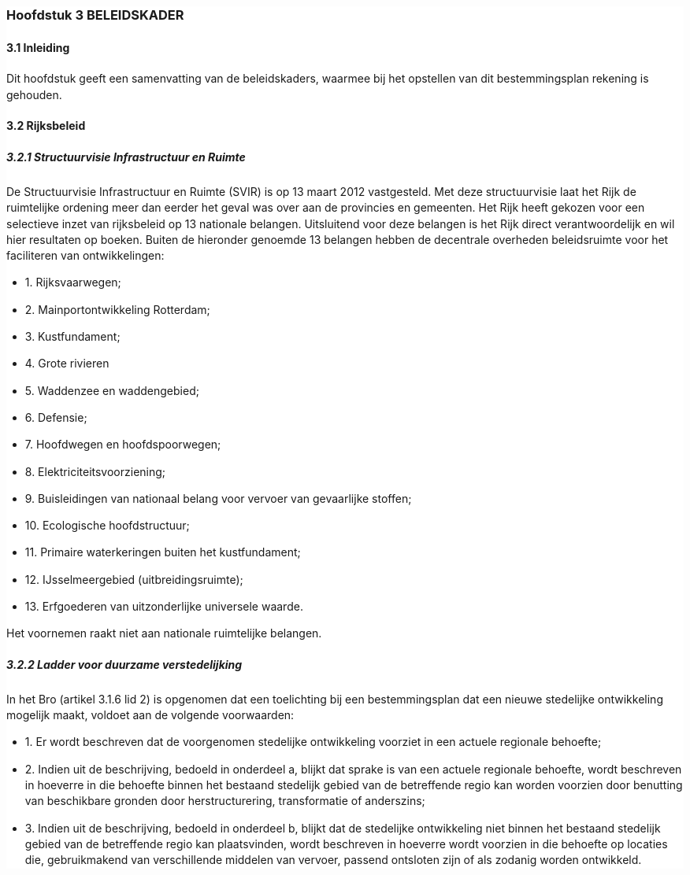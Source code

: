 ### Hoofdstuk 3 BELEIDSKADER

#### 3\.1 Inleiding

Dit hoofdstuk geeft een samenvatting van de beleidskaders, waarmee bij het opstellen van dit bestemmingsplan rekening is gehouden.

#### 3\.2 Rijksbeleid

##### 3\.2\.1 Structuurvisie Infrastructuur en Ruimte

De Structuurvisie Infrastructuur en Ruimte (SVIR) is op 13 maart 2012 vastgesteld. Met deze structuurvisie laat het Rijk de ruimtelijke ordening meer dan eerder het geval was over aan de provincies en gemeenten. Het Rijk heeft gekozen voor een selectieve inzet van rijksbeleid op 13 nationale belangen. Uitsluitend voor deze belangen is het Rijk direct verantwoordelijk en wil hier resultaten op boeken. Buiten de hieronder genoemde 13 belangen hebben de decentrale overheden beleidsruimte voor het faciliteren van ontwikkelingen:

* 1\. Rijksvaarwegen;

* 2\. Mainportontwikkeling Rotterdam;

* 3\. Kustfundament;

* 4\. Grote rivieren

* 5\. Waddenzee en waddengebied;

* 6\. Defensie;

* 7\. Hoofdwegen en hoofdspoorwegen;

* 8\. Elektriciteitsvoorziening;

* 9\. Buisleidingen van nationaal belang voor vervoer van gevaarlijke stoffen;

* 10\. Ecologische hoofdstructuur;

* 11\. Primaire waterkeringen buiten het kustfundament;

* 12\. IJsselmeergebied (uitbreidingsruimte);

* 13\. Erfgoederen van uitzonderlijke universele waarde.

Het voornemen raakt niet aan nationale ruimtelijke belangen.

##### 3\.2\.2 Ladder voor duurzame verstedelijking

In het Bro (artikel 3\.1\.6 lid 2\) is opgenomen dat een toelichting bij een bestemmingsplan dat een nieuwe stedelijke ontwikkeling mogelijk maakt, voldoet aan de volgende voorwaarden:

* 1\. Er wordt beschreven dat de voorgenomen stedelijke ontwikkeling voorziet in een actuele regionale behoefte;

* 2\. Indien uit de beschrijving, bedoeld in onderdeel a, blijkt dat sprake is van een actuele regionale behoefte, wordt beschreven in hoeverre in die behoefte binnen het bestaand stedelijk gebied van de betreffende regio kan worden voorzien door benutting van beschikbare gronden door herstructurering, transformatie of anderszins;

* 3\. Indien uit de beschrijving, bedoeld in onderdeel b, blijkt dat de stedelijke ontwikkeling niet binnen het bestaand stedelijk gebied van de betreffende regio kan plaatsvinden, wordt beschreven in hoeverre wordt voorzien in die behoefte op locaties die, gebruikmakend van verschillende middelen van vervoer, passend ontsloten zijn of als zodanig worden ontwikkeld.
